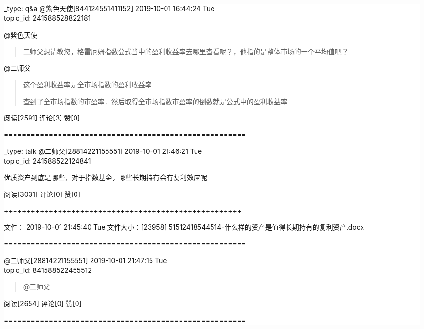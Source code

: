 
_type: q&a
@紫色天使[844124551411152]
2019-10-01 16:44:24 Tue  
topic_id: 241588528822181


@紫色天使

>  二师父想请教您，格雷厄姆指数公式当中的盈利收益率去哪里查看呢？，他指的是整体市场的一个平均值吧？


@二师父

>  这个盈利收益率是全市场指数的盈利收益率
>  
>  查到了全市场指数的市盈率，然后取得全市场指数市盈率的倒数就是公式中的盈利收益率


阅读[2591]  评论[3]  赞[0] 

======================================================






_type: talk
@二师父[28814221155551]
2019-10-01 21:46:21 Tue  
topic_id: 241588522124841

<e type="hashtag" hid="551848554214" title="#值得长期持有的优质资产#" /> 优质资产到底是哪些，对于指数基金，哪些长期持有会有复利效应呢



阅读[3031]  评论[0]  赞[0] 

+++++++++++++++++++++++++++++++++++++++++++++++++++++

文件：
2019-10-01 21:45:40 Tue
文件大小：[23958]
51512418544514-什么样的资产是值得长期持有的复利资产.docx


======================================================






@二师父[28814221155551]
2019-10-01 21:47:15 Tue  
topic_id: 841588522455512


>  @二师父
>  


阅读[2654]  评论[0]  赞[0] 

======================================================
